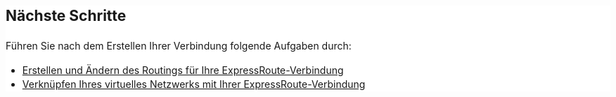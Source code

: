 ## <a name="next-steps"></a>Nächste Schritte

Führen Sie nach dem Erstellen Ihrer Verbindung folgende Aufgaben durch:

* [Erstellen und Ändern des Routings für Ihre ExpressRoute-Verbindung](howto-routing-cli.md)
* [Verknüpfen Ihres virtuelles Netzwerks mit Ihrer ExpressRoute-Verbindung](howto-linkvnet-cli.md)
